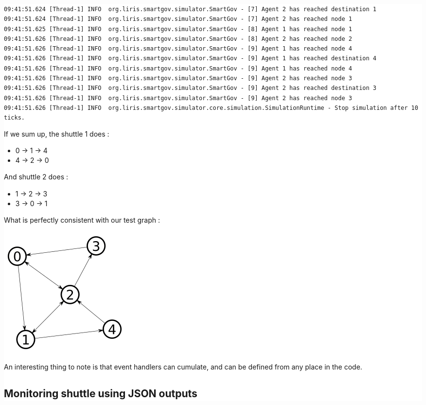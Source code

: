 ```
09:41:51.624 [Thread-1] INFO  org.liris.smartgov.simulator.SmartGov - [7] Agent 2 has reached destination 1
09:41:51.624 [Thread-1] INFO  org.liris.smartgov.simulator.SmartGov - [7] Agent 2 has reached node 1
09:41:51.625 [Thread-1] INFO  org.liris.smartgov.simulator.SmartGov - [8] Agent 1 has reached node 1
09:41:51.626 [Thread-1] INFO  org.liris.smartgov.simulator.SmartGov - [8] Agent 2 has reached node 2
09:41:51.626 [Thread-1] INFO  org.liris.smartgov.simulator.SmartGov - [9] Agent 1 has reached node 4
09:41:51.626 [Thread-1] INFO  org.liris.smartgov.simulator.SmartGov - [9] Agent 1 has reached destination 4
09:41:51.626 [Thread-1] INFO  org.liris.smartgov.simulator.SmartGov - [9] Agent 1 has reached node 4
09:41:51.626 [Thread-1] INFO  org.liris.smartgov.simulator.SmartGov - [9] Agent 2 has reached node 3
09:41:51.626 [Thread-1] INFO  org.liris.smartgov.simulator.SmartGov - [9] Agent 2 has reached destination 3
09:41:51.626 [Thread-1] INFO  org.liris.smartgov.simulator.SmartGov - [9] Agent 2 has reached node 3
09:41:51.626 [Thread-1] INFO  org.liris.smartgov.simulator.core.simulation.SimulationRuntime - Stop simulation after 10 ticks.
```
If we sum up, the shuttle 1 does : 
- 0 -> 1 -> 4
- 4 -> 2 -> 0

And shuttle 2 does : 
- 1 -> 2 -> 3
- 3 -> 0 -> 1

What is perfectly consistent with our test graph : 

![Simple Graph Example](simpleGraph.png)

An interesting thing to note is that event handlers can cumulate, and can be
defined from any place in the code.

## Monitoring shuttle using JSON outputs
